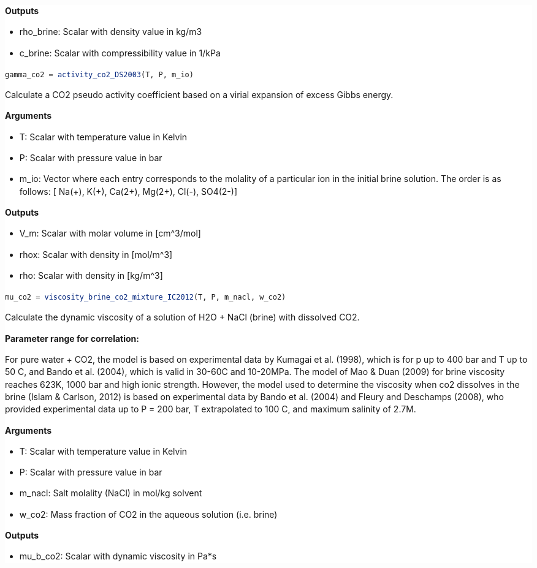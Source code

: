 
**Outputs**
- rho_brine:    Scalar with density value in kg/m3
  
- c_brine:      Scalar with compressibility value in 1/kPa
  




```julia
gamma_co2 = activity_co2_DS2003(T, P, m_io)
```


Calculate a CO2 pseudo activity coefficient based on a virial expansion of excess Gibbs energy.

**Arguments**
- T: Scalar with temperature value in Kelvin
  
- P: Scalar with pressure value in bar
  
- m_io: Vector where each entry corresponds to the molality of a particular ion in the initial brine solution. The order is as follows: [ Na(+),   K(+),  Ca(2+), Mg(2+), Cl(-), SO4(2-)]
  

**Outputs**
- V_m: Scalar with molar volume in [cm^3/mol]
  
- rhox: Scalar with density in [mol/m^3]
  
- rho: Scalar with density in [kg/m^3]
  

```julia
mu_co2 = viscosity_brine_co2_mixture_IC2012(T, P, m_nacl, w_co2)
```


Calculate the dynamic viscosity of a solution of H2O + NaCl (brine) with dissolved CO2.

**Parameter range for correlation:**

For pure water + CO2, the model is based on experimental data by Kumagai et al. (1998), which is for p up to 400 bar and T up to 50 C, and Bando  et al. (2004), which is valid in 30-60C and 10-20MPa. The model of Mao &amp; Duan (2009) for brine viscosity reaches 623K, 1000 bar and high ionic strength. However, the model used to determine the viscosity  when co2 dissolves in the brine (Islam &amp; Carlson, 2012) is based on experimental data by Bando et al. (2004) and Fleury and Deschamps (2008), who provided experimental data up to P = 200 bar, T extrapolated to 100 C, and maximum salinity of 2.7M.

**Arguments**
- T: Scalar with temperature value in Kelvin
  
- P: Scalar with pressure value in bar
  
- m_nacl: Salt molality (NaCl) in mol/kg solvent
  
- w_co2: Mass fraction of CO2 in the aqueous solution (i.e. brine)
  

**Outputs**
- mu_b_co2: Scalar with dynamic viscosity in Pa*s
  
